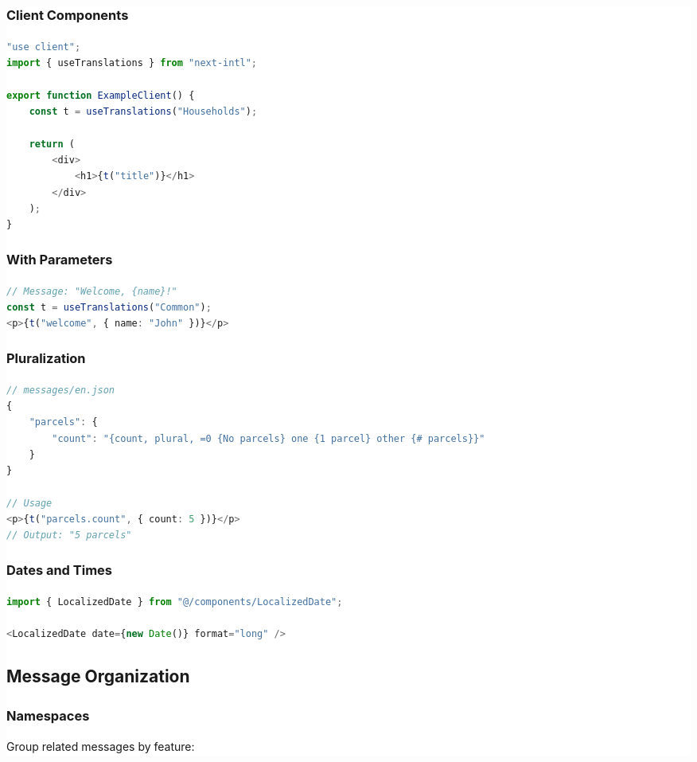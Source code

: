 ### Client Components

```typescript
"use client";
import { useTranslations } from "next-intl";

export function ExampleClient() {
    const t = useTranslations("Households");

    return (
        <div>
            <h1>{t("title")}</h1>
        </div>
    );
}
```

### With Parameters

```typescript
// Message: "Welcome, {name}!"
const t = useTranslations("Common");
<p>{t("welcome", { name: "John" })}</p>
```

### Pluralization

```typescript
// messages/en.json
{
    "parcels": {
        "count": "{count, plural, =0 {No parcels} one {1 parcel} other {# parcels}}"
    }
}

// Usage
<p>{t("parcels.count", { count: 5 })}</p>
// Output: "5 parcels"
```

### Dates and Times

```typescript
import { LocalizedDate } from "@/components/LocalizedDate";

<LocalizedDate date={new Date()} format="long" />
```

## Message Organization

### Namespaces

Group related messages by feature:
